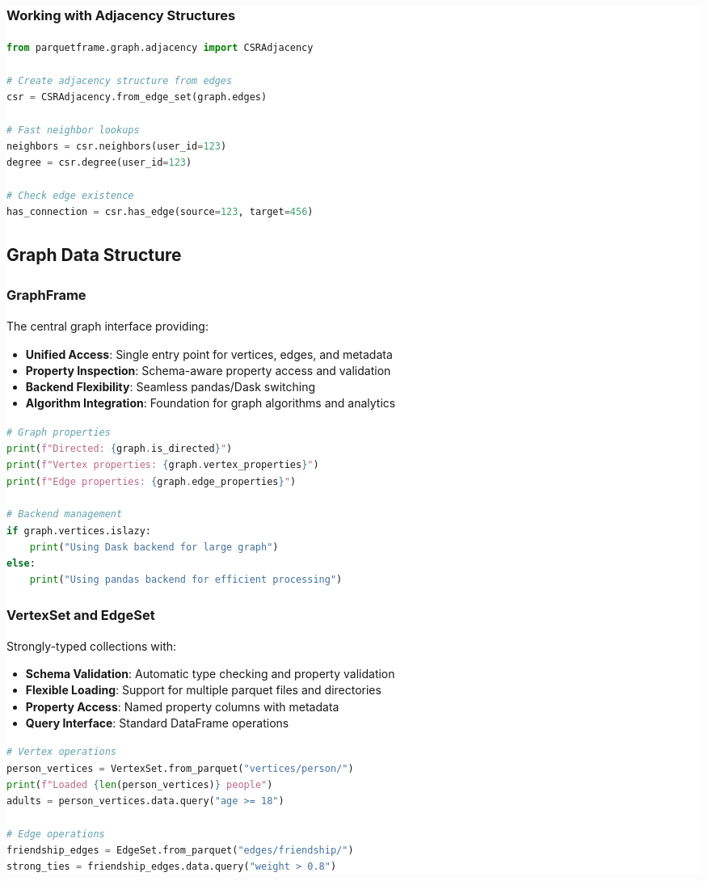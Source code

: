 ### Working with Adjacency Structures

```python
from parquetframe.graph.adjacency import CSRAdjacency

# Create adjacency structure from edges
csr = CSRAdjacency.from_edge_set(graph.edges)

# Fast neighbor lookups
neighbors = csr.neighbors(user_id=123)
degree = csr.degree(user_id=123)

# Check edge existence
has_connection = csr.has_edge(source=123, target=456)
```

## Graph Data Structure

### GraphFrame

The central graph interface providing:

- **Unified Access**: Single entry point for vertices, edges, and metadata
- **Property Inspection**: Schema-aware property access and validation
- **Backend Flexibility**: Seamless pandas/Dask switching
- **Algorithm Integration**: Foundation for graph algorithms and analytics

```python
# Graph properties
print(f"Directed: {graph.is_directed}")
print(f"Vertex properties: {graph.vertex_properties}")
print(f"Edge properties: {graph.edge_properties}")

# Backend management
if graph.vertices.islazy:
    print("Using Dask backend for large graph")
else:
    print("Using pandas backend for efficient processing")
```

### VertexSet and EdgeSet

Strongly-typed collections with:

- **Schema Validation**: Automatic type checking and property validation
- **Flexible Loading**: Support for multiple parquet files and directories
- **Property Access**: Named property columns with metadata
- **Query Interface**: Standard DataFrame operations

```python
# Vertex operations
person_vertices = VertexSet.from_parquet("vertices/person/")
print(f"Loaded {len(person_vertices)} people")
adults = person_vertices.data.query("age >= 18")

# Edge operations
friendship_edges = EdgeSet.from_parquet("edges/friendship/")
strong_ties = friendship_edges.data.query("weight > 0.8")
```

